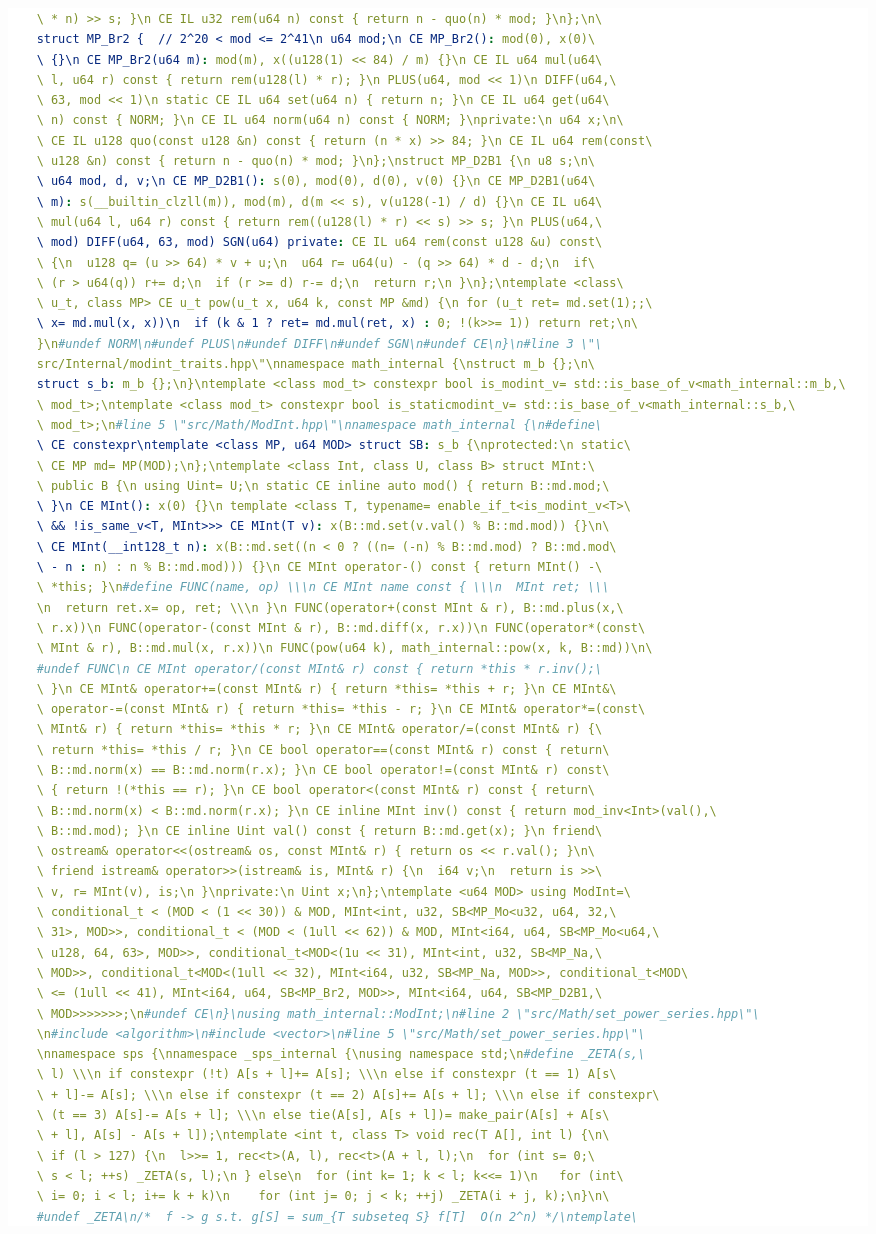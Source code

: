 ```yaml
    \ * n) >> s; }\n CE IL u32 rem(u64 n) const { return n - quo(n) * mod; }\n};\n\
    struct MP_Br2 {  // 2^20 < mod <= 2^41\n u64 mod;\n CE MP_Br2(): mod(0), x(0)\
    \ {}\n CE MP_Br2(u64 m): mod(m), x((u128(1) << 84) / m) {}\n CE IL u64 mul(u64\
    \ l, u64 r) const { return rem(u128(l) * r); }\n PLUS(u64, mod << 1)\n DIFF(u64,\
    \ 63, mod << 1)\n static CE IL u64 set(u64 n) { return n; }\n CE IL u64 get(u64\
    \ n) const { NORM; }\n CE IL u64 norm(u64 n) const { NORM; }\nprivate:\n u64 x;\n\
    \ CE IL u128 quo(const u128 &n) const { return (n * x) >> 84; }\n CE IL u64 rem(const\
    \ u128 &n) const { return n - quo(n) * mod; }\n};\nstruct MP_D2B1 {\n u8 s;\n\
    \ u64 mod, d, v;\n CE MP_D2B1(): s(0), mod(0), d(0), v(0) {}\n CE MP_D2B1(u64\
    \ m): s(__builtin_clzll(m)), mod(m), d(m << s), v(u128(-1) / d) {}\n CE IL u64\
    \ mul(u64 l, u64 r) const { return rem((u128(l) * r) << s) >> s; }\n PLUS(u64,\
    \ mod) DIFF(u64, 63, mod) SGN(u64) private: CE IL u64 rem(const u128 &u) const\
    \ {\n  u128 q= (u >> 64) * v + u;\n  u64 r= u64(u) - (q >> 64) * d - d;\n  if\
    \ (r > u64(q)) r+= d;\n  if (r >= d) r-= d;\n  return r;\n }\n};\ntemplate <class\
    \ u_t, class MP> CE u_t pow(u_t x, u64 k, const MP &md) {\n for (u_t ret= md.set(1);;\
    \ x= md.mul(x, x))\n  if (k & 1 ? ret= md.mul(ret, x) : 0; !(k>>= 1)) return ret;\n\
    }\n#undef NORM\n#undef PLUS\n#undef DIFF\n#undef SGN\n#undef CE\n}\n#line 3 \"\
    src/Internal/modint_traits.hpp\"\nnamespace math_internal {\nstruct m_b {};\n\
    struct s_b: m_b {};\n}\ntemplate <class mod_t> constexpr bool is_modint_v= std::is_base_of_v<math_internal::m_b,\
    \ mod_t>;\ntemplate <class mod_t> constexpr bool is_staticmodint_v= std::is_base_of_v<math_internal::s_b,\
    \ mod_t>;\n#line 5 \"src/Math/ModInt.hpp\"\nnamespace math_internal {\n#define\
    \ CE constexpr\ntemplate <class MP, u64 MOD> struct SB: s_b {\nprotected:\n static\
    \ CE MP md= MP(MOD);\n};\ntemplate <class Int, class U, class B> struct MInt:\
    \ public B {\n using Uint= U;\n static CE inline auto mod() { return B::md.mod;\
    \ }\n CE MInt(): x(0) {}\n template <class T, typename= enable_if_t<is_modint_v<T>\
    \ && !is_same_v<T, MInt>>> CE MInt(T v): x(B::md.set(v.val() % B::md.mod)) {}\n\
    \ CE MInt(__int128_t n): x(B::md.set((n < 0 ? ((n= (-n) % B::md.mod) ? B::md.mod\
    \ - n : n) : n % B::md.mod))) {}\n CE MInt operator-() const { return MInt() -\
    \ *this; }\n#define FUNC(name, op) \\\n CE MInt name const { \\\n  MInt ret; \\\
    \n  return ret.x= op, ret; \\\n }\n FUNC(operator+(const MInt & r), B::md.plus(x,\
    \ r.x))\n FUNC(operator-(const MInt & r), B::md.diff(x, r.x))\n FUNC(operator*(const\
    \ MInt & r), B::md.mul(x, r.x))\n FUNC(pow(u64 k), math_internal::pow(x, k, B::md))\n\
    #undef FUNC\n CE MInt operator/(const MInt& r) const { return *this * r.inv();\
    \ }\n CE MInt& operator+=(const MInt& r) { return *this= *this + r; }\n CE MInt&\
    \ operator-=(const MInt& r) { return *this= *this - r; }\n CE MInt& operator*=(const\
    \ MInt& r) { return *this= *this * r; }\n CE MInt& operator/=(const MInt& r) {\
    \ return *this= *this / r; }\n CE bool operator==(const MInt& r) const { return\
    \ B::md.norm(x) == B::md.norm(r.x); }\n CE bool operator!=(const MInt& r) const\
    \ { return !(*this == r); }\n CE bool operator<(const MInt& r) const { return\
    \ B::md.norm(x) < B::md.norm(r.x); }\n CE inline MInt inv() const { return mod_inv<Int>(val(),\
    \ B::md.mod); }\n CE inline Uint val() const { return B::md.get(x); }\n friend\
    \ ostream& operator<<(ostream& os, const MInt& r) { return os << r.val(); }\n\
    \ friend istream& operator>>(istream& is, MInt& r) {\n  i64 v;\n  return is >>\
    \ v, r= MInt(v), is;\n }\nprivate:\n Uint x;\n};\ntemplate <u64 MOD> using ModInt=\
    \ conditional_t < (MOD < (1 << 30)) & MOD, MInt<int, u32, SB<MP_Mo<u32, u64, 32,\
    \ 31>, MOD>>, conditional_t < (MOD < (1ull << 62)) & MOD, MInt<i64, u64, SB<MP_Mo<u64,\
    \ u128, 64, 63>, MOD>>, conditional_t<MOD<(1u << 31), MInt<int, u32, SB<MP_Na,\
    \ MOD>>, conditional_t<MOD<(1ull << 32), MInt<i64, u32, SB<MP_Na, MOD>>, conditional_t<MOD\
    \ <= (1ull << 41), MInt<i64, u64, SB<MP_Br2, MOD>>, MInt<i64, u64, SB<MP_D2B1,\
    \ MOD>>>>>>>;\n#undef CE\n}\nusing math_internal::ModInt;\n#line 2 \"src/Math/set_power_series.hpp\"\
    \n#include <algorithm>\n#include <vector>\n#line 5 \"src/Math/set_power_series.hpp\"\
    \nnamespace sps {\nnamespace _sps_internal {\nusing namespace std;\n#define _ZETA(s,\
    \ l) \\\n if constexpr (!t) A[s + l]+= A[s]; \\\n else if constexpr (t == 1) A[s\
    \ + l]-= A[s]; \\\n else if constexpr (t == 2) A[s]+= A[s + l]; \\\n else if constexpr\
    \ (t == 3) A[s]-= A[s + l]; \\\n else tie(A[s], A[s + l])= make_pair(A[s] + A[s\
    \ + l], A[s] - A[s + l]);\ntemplate <int t, class T> void rec(T A[], int l) {\n\
    \ if (l > 127) {\n  l>>= 1, rec<t>(A, l), rec<t>(A + l, l);\n  for (int s= 0;\
    \ s < l; ++s) _ZETA(s, l);\n } else\n  for (int k= 1; k < l; k<<= 1)\n   for (int\
    \ i= 0; i < l; i+= k + k)\n    for (int j= 0; j < k; ++j) _ZETA(i + j, k);\n}\n\
    #undef _ZETA\n/*  f -> g s.t. g[S] = sum_{T subseteq S} f[T]  O(n 2^n) */\ntemplate\
```